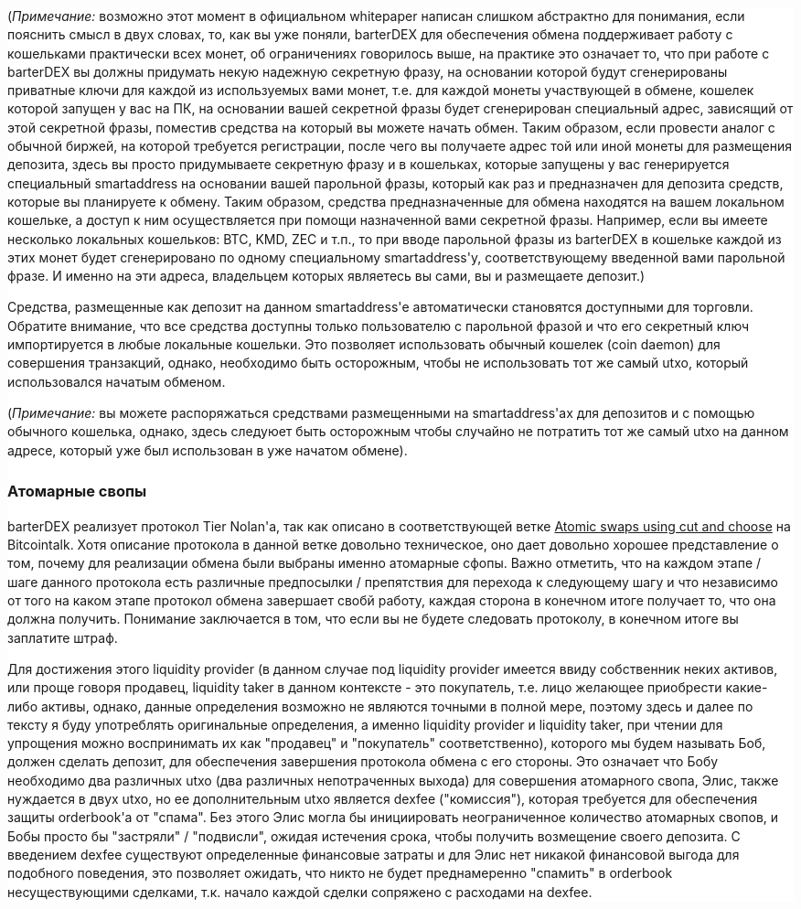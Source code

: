 (*Примечание:* возможно этот момент в официальном whitepaper написан слишком абстрактно для понимания, если пояснить смысл в двух словах, то, как вы уже поняли, barterDEX для обеспечения обмена поддерживает работу с кошельками практически всех монет, об ограничениях говорилось выше, на практике это означает то, что при работе с barterDEX вы должны придумать некую надежную секретную фразу, на основании которой будут сгенерированы приватные ключи для каждой из используемых вами монет, т.е. для каждой монеты участвующей в обмене, кошелек которой запущен у вас на ПК, на основании вашей секретной фразы будет сгенерирован специальный адрес, зависящий от этой секретной фразы, поместив средства на который вы можете начать обмен. Таким образом, если провести аналог с обычной биржей, на которой требуется регистрации, после чего вы получаете адрес той или иной монеты для размещения депозита, здесь вы просто придумываете секретную фразу и в кошельках, которые запущены у вас генерируется специальный smartaddress на основании вашей парольной фразы, который как раз и предназначен для депозита средств, которые вы планируете к обмену. Таким образом, средства предназначенные для обмена находятся на вашем локальном кошельке, а доступ к ним осуществляется при помощи назначенной вами секретной фразы. Например, если вы имеете несколько локальных кошельков: BTC, KMD, ZEC и т.п., то при вводе парольной фразы из barterDEX в кошельке каждой из этих монет будет сгенерировано по одному специальному smartaddress'у, соответствующему введенной вами парольной фразе. И именно на эти адреса, владельцем которых являетесь вы сами, вы и размещаете депозит.)

Средства, размещенные как депозит на данном smartaddress'е автоматически становятся доступными для торговли. Обратите внимание, что все средства доступны только пользователю с парольной фразой и что его секретный ключ импортируется в любые локальные кошельки. Это позволяет использовать обычный кошелек (coin daemon) для совершения транзакций, однако, необходимо быть осторожным, чтобы не использовать тот же самый utxo, который использовался начатым обменом.

(*Примечание:*  вы можете распоряжаться средствами размещенными на smartaddress'ах для депозитов и с помощью обычного кошелька, однако, здесь следуюет быть осторожным чтобы случайно не потратить тот же самый utxo на данном адресе, который уже был использован в уже начатом обмене).

### Атомарные свопы

barterDEX реализует протокол Tier Nolan'а, так как описано в соответствующей ветке [Atomic swaps using cut and choose](https://bitcointalk.org/index.php?topic=1364951) на Bitcointalk. Хотя описание протокола в данной ветке довольно техническое, оно дает довольно хорошее представление о том, почему для реализации обмена были выбраны именно атомарные сфопы. Важно отметить, что на каждом этапе / шаге данного протокола есть различные предпосылки / препятствия для перехода к следующему шагу и что независимо от того на каком этапе протокол обмена завершает свобй работу, каждая сторона в конечном итоге получает то, что она должна получить. Понимание заключается в том, что если вы не будете следовать протоколу, в конечном итоге вы заплатите штраф. 

Для достижения этого liquidity provider (в данном случае под liquidity provider имеется ввиду собственник неких активов, или проще говоря продавец, liquidity taker в данном контексте - это покупатель, т.е. лицо желающее приобрести какие-либо активы, однако, данные определения возможно не являются точными в полной мере, поэтому здесь и далее по тексту я буду употреблять оригинальные определения, а именно liquidity provider и liquidity taker, при чтении для упрощения можно воспринимать их как "продавец" и "покупатель" соответственно), которого мы будем называть Боб, должен сделать депозит, для обеспечения завершения протокола обмена с его стороны. Это означает что Бобу необходимо два различных utxo (два различных непотраченных выхода) для совершения атомарного свопа, Элис, также нуждается в двух utxo, но ее дополнительным utxo является dexfee ("комиссия"), которая требуется для обеспечения защиты orderbook'а от "спама". Без этого Элис могла бы инициировать неограниченное количество атомарных свопов, и Бобы просто бы "застряли" / "подвисли", ожидая истечения срока, чтобы получить возмещение своего депозита. С введением dexfee существуют определенные финансовые затраты и для Элис нет никакой финансовой выгода для подобного поведения, это позволяет ожидать, что никто не будет преднамеренно "спамить" в orderbook несуществующими сделками, т.к. начало каждой сделки сопряжено с расходами на dexfee.
